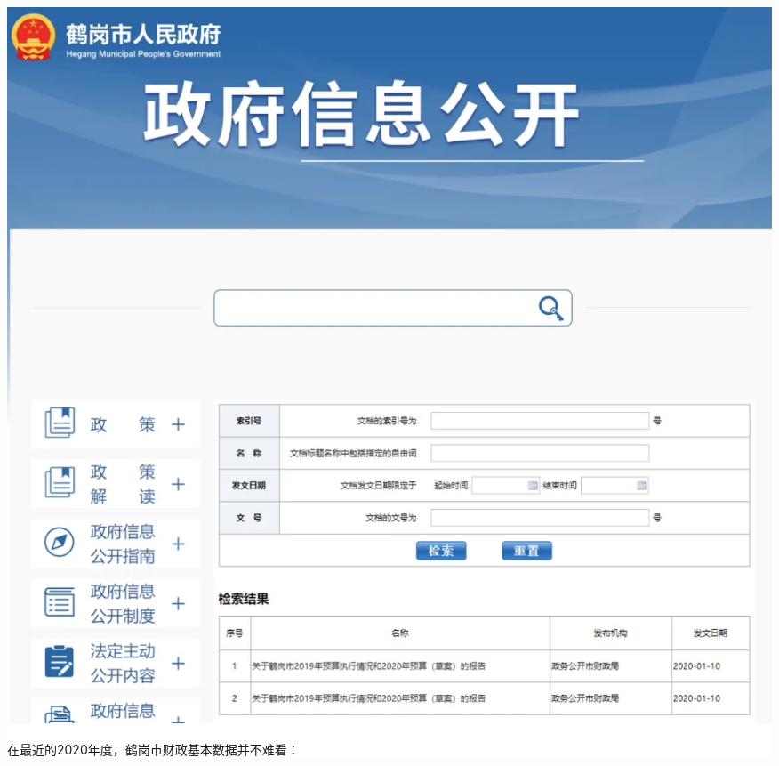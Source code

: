 ![](/images/btnews/0301_0400/0385/f5d214b6-e065-41c7-ad79-7a8accef5fda.webp)







在最近的2020年度，鹤岗市财政基本数据并不难看：


